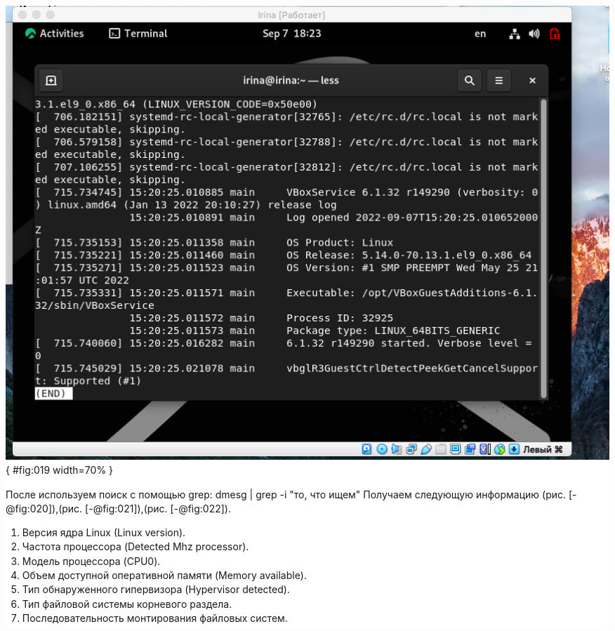 ![Выполнение команды dmesg | less](screen/19.png){ #fig:019 width=70% }

После используем поиск с помощью grep: dmesg | grep -i "то, что ищем"
Получаем следующую информацию (рис. [-@fig:020]),(рис. [-@fig:021]),(рис. [-@fig:022]).

1. Версия ядра Linux (Linux version).
2. Частота процессора (Detected Mhz processor).
3. Модель процессора (CPU0).
4. Объем доступной оперативной памяти (Memory available).
5. Тип обнаруженного гипервизора (Hypervisor detected).
6. Тип файловой системы корневого раздела.
7. Последовательность монтирования файловых систем.


[^1]: Установка и конфигурация операционной системы на виртуальную машину.
